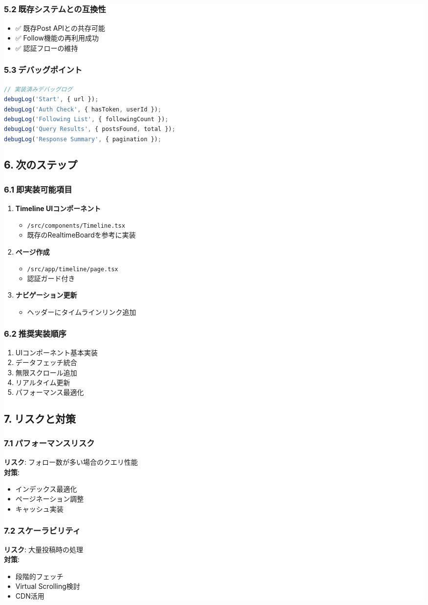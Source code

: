 ### 5.2 既存システムとの互換性
- ✅ 既存Post APIとの共存可能
- ✅ Follow機能の再利用成功
- ✅ 認証フローの維持

### 5.3 デバッグポイント
```javascript
// 実装済みデバッグログ
debugLog('Start', { url });
debugLog('Auth Check', { hasToken, userId });
debugLog('Following List', { followingCount });
debugLog('Query Results', { postsFound, total });
debugLog('Response Summary', { pagination });
```

## 6. 次のステップ

### 6.1 即実装可能項目
1. **Timeline UIコンポーネント**
   - `/src/components/Timeline.tsx`
   - 既存のRealtimeBoardを参考に実装

2. **ページ作成**
   - `/src/app/timeline/page.tsx`
   - 認証ガード付き

3. **ナビゲーション更新**
   - ヘッダーにタイムラインリンク追加

### 6.2 推奨実装順序
1. UIコンポーネント基本実装
2. データフェッチ統合
3. 無限スクロール追加
4. リアルタイム更新
5. パフォーマンス最適化

## 7. リスクと対策

### 7.1 パフォーマンスリスク
**リスク**: フォロー数が多い場合のクエリ性能  
**対策**: 
- インデックス最適化
- ページネーション調整
- キャッシュ実装

### 7.2 スケーラビリティ
**リスク**: 大量投稿時の処理  
**対策**:
- 段階的フェッチ
- Virtual Scrolling検討
- CDN活用
